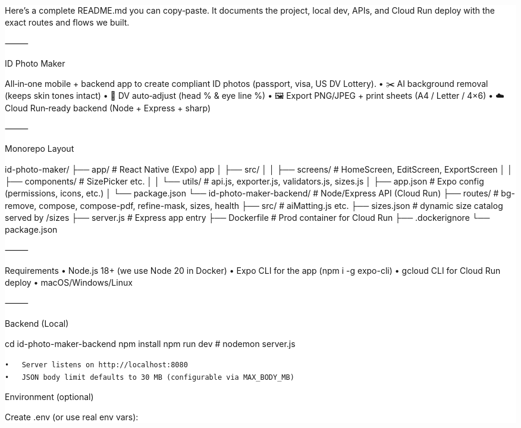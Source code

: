 Here’s a complete README.md you can copy‑paste. It documents the project, local dev, APIs, and Cloud Run deploy with the exact routes and flows we built.

⸻

ID Photo Maker

All‑in‑one mobile + backend app to create compliant ID photos (passport, visa, US DV Lottery).
	•	✂️ AI background removal (keeps skin tones intact)
	•	🎯 DV auto‑adjust (head % & eye line %)
	•	🖼️ Export PNG/JPEG + print sheets (A4 / Letter / 4×6)
	•	☁️ Cloud Run‑ready backend (Node + Express + sharp)

⸻

Monorepo Layout

id-photo-maker/
├── app/                         # React Native (Expo) app
│   ├── src/
│   │   ├── screens/             # HomeScreen, EditScreen, ExportScreen
│   │   ├── components/          # SizePicker etc.
│   │   └── utils/               # api.js, exporter.js, validators.js, sizes.js
│   ├── app.json                 # Expo config (permissions, icons, etc.)
│   └── package.json
└── id-photo-maker-backend/      # Node/Express API (Cloud Run)
    ├── routes/                  # bg-remove, compose, compose-pdf, refine-mask, sizes, health
    ├── src/                     # aiMatting.js etc.
    ├── sizes.json               # dynamic size catalog served by /sizes
    ├── server.js                # Express app entry
    ├── Dockerfile               # Prod container for Cloud Run
    ├── .dockerignore
    └── package.json


⸻

Requirements
	•	Node.js 18+ (we use Node 20 in Docker)
	•	Expo CLI for the app (npm i -g expo-cli)
	•	gcloud CLI for Cloud Run deploy
	•	macOS/Windows/Linux

⸻

Backend (Local)

cd id-photo-maker-backend
npm install
npm run dev        # nodemon server.js

	•	Server listens on http://localhost:8080
	•	JSON body limit defaults to 30 MB (configurable via MAX_BODY_MB)

Environment (optional)

Create .env (or use real env vars):
